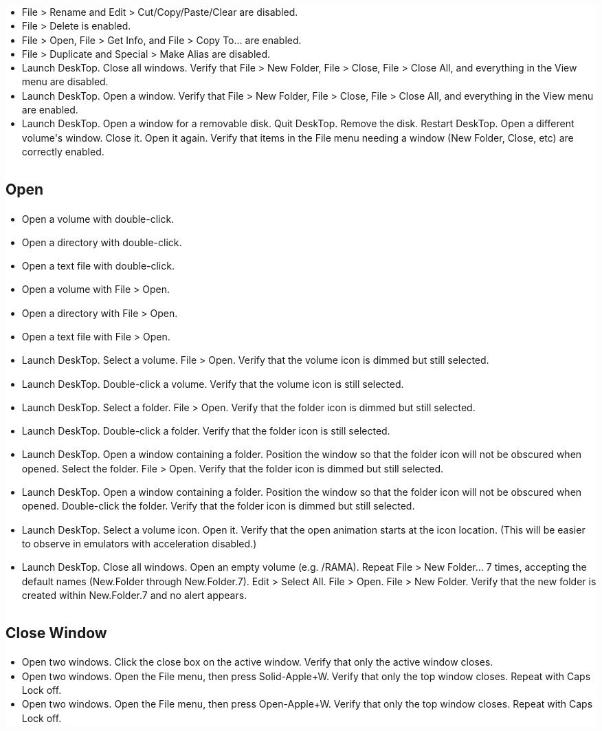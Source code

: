   * File > Rename and Edit > Cut/Copy/Paste/Clear are disabled.
  * File > Delete is enabled.
  * File > Open, File > Get Info, and File > Copy To... are enabled.
  * File > Duplicate and Special > Make Alias are disabled.
* Launch DeskTop. Close all windows. Verify that File > New Folder, File > Close, File > Close All, and everything in the View menu are disabled.
* Launch DeskTop. Open a window. Verify that File > New Folder, File > Close, File > Close All, and everything in the View menu are enabled.
* Launch DeskTop. Open a window for a removable disk. Quit DeskTop. Remove the disk. Restart DeskTop. Open a different volume's window. Close it. Open it again. Verify that items in the File menu needing a window (New Folder, Close, etc) are correctly enabled.


## Open

* Open a volume with double-click.
* Open a directory with double-click.
* Open a text file with double-click.

* Open a volume with File > Open.
* Open a directory with File > Open.
* Open a text file with File > Open.

* Launch DeskTop. Select a volume. File > Open. Verify that the volume icon is dimmed but still selected.
* Launch DeskTop. Double-click a volume. Verify that the volume icon is still selected.
* Launch DeskTop. Select a folder. File > Open. Verify that the folder icon is dimmed but still selected.
* Launch DeskTop. Double-click a folder. Verify that the folder icon is still selected.
* Launch DeskTop. Open a window containing a folder. Position the window so that the folder icon will not be obscured when opened. Select the folder. File > Open. Verify that the folder icon is dimmed but still selected.
* Launch DeskTop. Open a window containing a folder. Position the window so that the folder icon will not be obscured when opened. Double-click the folder. Verify that the folder icon is dimmed but still selected.

* Launch DeskTop. Select a volume icon. Open it. Verify that the open animation starts at the icon location. (This will be easier to observe in emulators with acceleration disabled.)

* Launch DeskTop. Close all windows. Open an empty volume (e.g. /RAMA). Repeat File > New Folder... 7 times, accepting the default names (New.Folder through New.Folder.7). Edit > Select All. File > Open. File > New Folder. Verify that the new folder is created within New.Folder.7 and no alert appears.

## Close Window

* Open two windows. Click the close box on the active window. Verify that only the active window closes.
* Open two windows. Open the File menu, then press Solid-Apple+W. Verify that only the top window closes. Repeat with Caps Lock off.
* Open two windows. Open the File menu, then press Open-Apple+W. Verify that only the top window closes. Repeat with Caps Lock off.
